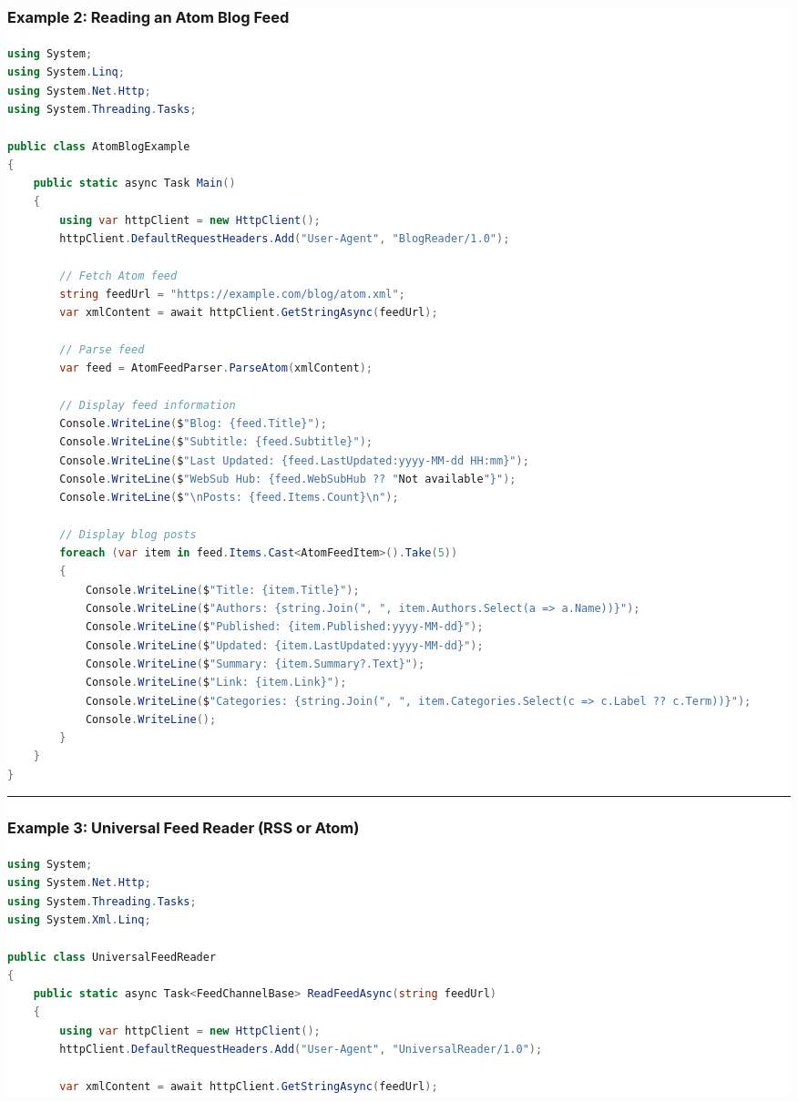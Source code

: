 ### Example 2: Reading an Atom Blog Feed

```csharp
using System;
using System.Linq;
using System.Net.Http;
using System.Threading.Tasks;

public class AtomBlogExample
{
    public static async Task Main()
    {
        using var httpClient = new HttpClient();
        httpClient.DefaultRequestHeaders.Add("User-Agent", "BlogReader/1.0");

        // Fetch Atom feed
        string feedUrl = "https://example.com/blog/atom.xml";
        var xmlContent = await httpClient.GetStringAsync(feedUrl);
        
        // Parse feed
        var feed = AtomFeedParser.ParseAtom(xmlContent);

        // Display feed information
        Console.WriteLine($"Blog: {feed.Title}");
        Console.WriteLine($"Subtitle: {feed.Subtitle}");
        Console.WriteLine($"Last Updated: {feed.LastUpdated:yyyy-MM-dd HH:mm}");
        Console.WriteLine($"WebSub Hub: {feed.WebSubHub ?? "Not available"}");
        Console.WriteLine($"\nPosts: {feed.Items.Count}\n");

        // Display blog posts
        foreach (var item in feed.Items.Cast<AtomFeedItem>().Take(5))
        {
            Console.WriteLine($"Title: {item.Title}");
            Console.WriteLine($"Authors: {string.Join(", ", item.Authors.Select(a => a.Name))}");
            Console.WriteLine($"Published: {item.Published:yyyy-MM-dd}");
            Console.WriteLine($"Updated: {item.LastUpdated:yyyy-MM-dd}");
            Console.WriteLine($"Summary: {item.Summary?.Text}");
            Console.WriteLine($"Link: {item.Link}");
            Console.WriteLine($"Categories: {string.Join(", ", item.Categories.Select(c => c.Label ?? c.Term))}");
            Console.WriteLine();
        }
    }
}
```

---

### Example 3: Universal Feed Reader (RSS or Atom)

```csharp
using System;
using System.Net.Http;
using System.Threading.Tasks;
using System.Xml.Linq;

public class UniversalFeedReader
{
    public static async Task<FeedChannelBase> ReadFeedAsync(string feedUrl)
    {
        using var httpClient = new HttpClient();
        httpClient.DefaultRequestHeaders.Add("User-Agent", "UniversalReader/1.0");

        var xmlContent = await httpClient.GetStringAsync(feedUrl);
```